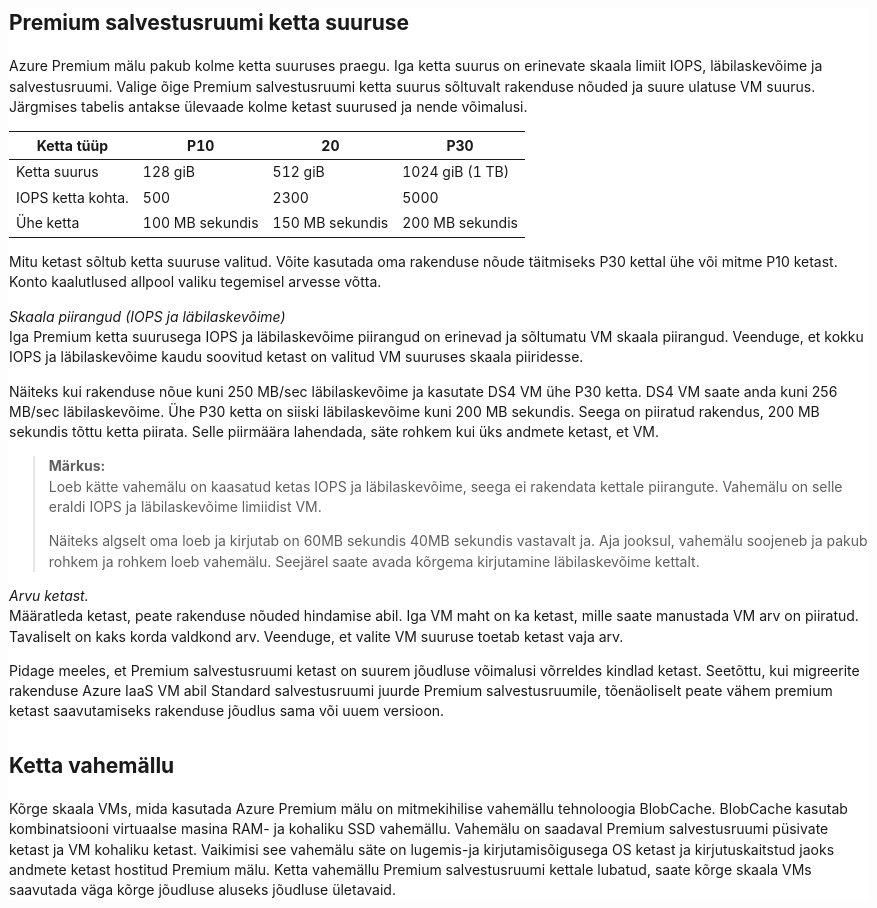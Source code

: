 ## <a name="premium-storage-disk-sizes"></a>Premium salvestusruumi ketta suuruse  
Azure Premium mälu pakub kolme ketta suuruses praegu. Iga ketta suurus on erinevate skaala limiit IOPS, läbilaskevõime ja salvestusruumi. Valige õige Premium salvestusruumi ketta suurus sõltuvalt rakenduse nõuded ja suure ulatuse VM suurus. Järgmises tabelis antakse ülevaade kolme ketast suurused ja nende võimalusi.

| **Ketta tüüp**       | **P10**           | **20**           | **P30**           |
|---------------------|-------------------|-------------------|-------------------|
| Ketta suurus           | 128 giB           | 512 giB           | 1024 giB (1 TB)   |
| IOPS ketta kohta.       | 500               | 2300              | 5000              |
| Ühe ketta | 100 MB sekundis | 150 MB sekundis | 200 MB sekundis |

Mitu ketast sõltub ketta suuruse valitud. Võite kasutada oma rakenduse nõude täitmiseks P30 kettal ühe või mitme P10 ketast. Konto kaalutlused allpool valiku tegemisel arvesse võtta.

*Skaala piirangud (IOPS ja läbilaskevõime)*  
Iga Premium ketta suurusega IOPS ja läbilaskevõime piirangud on erinevad ja sõltumatu VM skaala piirangud. Veenduge, et kokku IOPS ja läbilaskevõime kaudu soovitud ketast on valitud VM suuruses skaala piiridesse.

Näiteks kui rakenduse nõue kuni 250 MB/sec läbilaskevõime ja kasutate DS4 VM ühe P30 ketta. DS4 VM saate anda kuni 256 MB/sec läbilaskevõime. Ühe P30 ketta on siiski läbilaskevõime kuni 200 MB sekundis. Seega on piiratud rakendus, 200 MB sekundis tõttu ketta piirata. Selle piirmäära lahendada, säte rohkem kui üks andmete ketast, et VM.

>**Märkus:**  
>Loeb kätte vahemälu on kaasatud ketas IOPS ja läbilaskevõime, seega ei rakendata kettale piirangute. Vahemälu on selle eraldi IOPS ja läbilaskevõime limiidist VM.
>
>Näiteks algselt oma loeb ja kirjutab on 60MB sekundis 40MB sekundis vastavalt ja. Aja jooksul, vahemälu soojeneb ja pakub rohkem ja rohkem loeb vahemälu. Seejärel saate avada kõrgema kirjutamine läbilaskevõime kettalt.

*Arvu ketast.*  
Määratleda ketast, peate rakenduse nõuded hindamise abil. Iga VM maht on ka ketast, mille saate manustada VM arv on piiratud. Tavaliselt on kaks korda valdkond arv. Veenduge, et valite VM suuruse toetab ketast vaja arv.

Pidage meeles, et Premium salvestusruumi ketast on suurem jõudluse võimalusi võrreldes kindlad ketast. Seetõttu, kui migreerite rakenduse Azure IaaS VM abil Standard salvestusruumi juurde Premium salvestusruumile, tõenäoliselt peate vähem premium ketast saavutamiseks rakenduse jõudlus sama või uuem versioon.

## <a name="disk-caching"></a>Ketta vahemällu  
Kõrge skaala VMs, mida kasutada Azure Premium mälu on mitmekihilise vahemällu tehnoloogia BlobCache. BlobCache kasutab kombinatsiooni virtuaalse masina RAM- ja kohaliku SSD vahemällu. Vahemälu on saadaval Premium salvestusruumi püsivate ketast ja VM kohaliku ketast. Vaikimisi see vahemälu säte on lugemis-ja kirjutamisõigusega OS ketast ja kirjutuskaitstud jaoks andmete ketast hostitud Premium mälu. Ketta vahemällu Premium salvestusruumi kettale lubatud, saate kõrge skaala VMs saavutada väga kõrge jõudluse aluseks jõudluse ületavaid.
